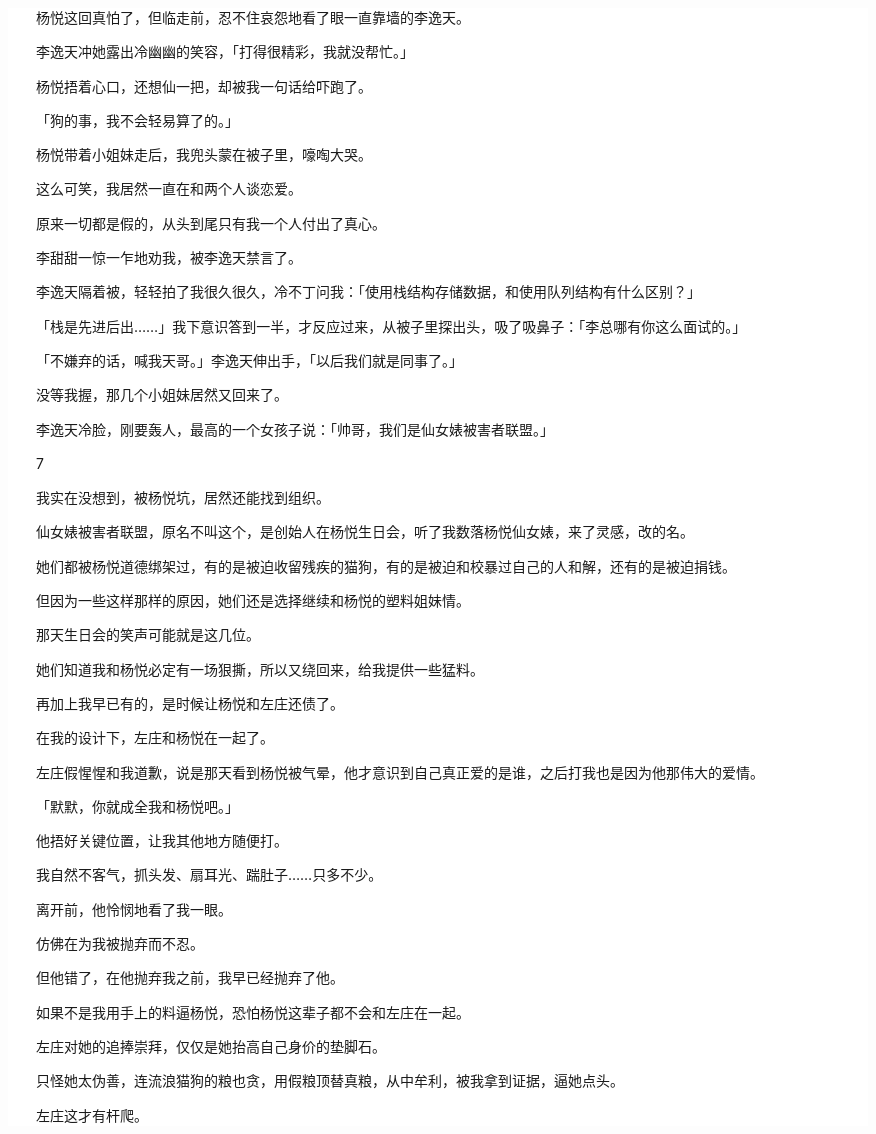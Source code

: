 &emsp;&emsp;杨悦这回真怕了，但临走前，忍不住哀怨地看了眼一直靠墙的李逸天。  
  
&emsp;&emsp;李逸天冲她露出冷幽幽的笑容，「打得很精彩，我就没帮忙。」  
  
&emsp;&emsp;杨悦捂着心口，还想仙一把，却被我一句话给吓跑了。  
  
&emsp;&emsp;「狗的事，我不会轻易算了的。」  
  
&emsp;&emsp;杨悦带着小姐妹走后，我兜头蒙在被子里，嚎啕大哭。  
  
&emsp;&emsp;这么可笑，我居然一直在和两个人谈恋爱。  
  
&emsp;&emsp;原来一切都是假的，从头到尾只有我一个人付出了真心。  
  
&emsp;&emsp;李甜甜一惊一乍地劝我，被李逸天禁言了。  
  
&emsp;&emsp;李逸天隔着被，轻轻拍了我很久很久，冷不丁问我：「使用栈结构存储数据，和使用队列结构有什么区别？」  
  
&emsp;&emsp;「栈是先进后出……」我下意识答到一半，才反应过来，从被子里探出头，吸了吸鼻子：「李总哪有你这么面试的。」  
  
&emsp;&emsp;「不嫌弃的话，喊我天哥。」李逸天伸出手，「以后我们就是同事了。」  
  
&emsp;&emsp;没等我握，那几个小姐妹居然又回来了。  
  
&emsp;&emsp;李逸天冷脸，刚要轰人，最高的一个女孩子说：「帅哥，我们是仙女婊被害者联盟。」  
  
&emsp;&emsp;7  
  
&emsp;&emsp;我实在没想到，被杨悦坑，居然还能找到组织。  
  
&emsp;&emsp;仙女婊被害者联盟，原名不叫这个，是创始人在杨悦生日会，听了我数落杨悦仙女婊，来了灵感，改的名。  
  
&emsp;&emsp;她们都被杨悦道德绑架过，有的是被迫收留残疾的猫狗，有的是被迫和校暴过自己的人和解，还有的是被迫捐钱。  
  
&emsp;&emsp;但因为一些这样那样的原因，她们还是选择继续和杨悦的塑料姐妹情。  
  
&emsp;&emsp;那天生日会的笑声可能就是这几位。  
  
&emsp;&emsp;她们知道我和杨悦必定有一场狠撕，所以又绕回来，给我提供一些猛料。  
  
&emsp;&emsp;再加上我早已有的，是时候让杨悦和左庄还债了。  
  
&emsp;&emsp;在我的设计下，左庄和杨悦在一起了。  
  
&emsp;&emsp;左庄假惺惺和我道歉，说是那天看到杨悦被气晕，他才意识到自己真正爱的是谁，之后打我也是因为他那伟大的爱情。  
  
&emsp;&emsp;「默默，你就成全我和杨悦吧。」  
  
&emsp;&emsp;他捂好关键位置，让我其他地方随便打。  
  
&emsp;&emsp;我自然不客气，抓头发、扇耳光、踹肚子……只多不少。  
  
&emsp;&emsp;离开前，他怜悯地看了我一眼。  
  
&emsp;&emsp;仿佛在为我被抛弃而不忍。  
  
&emsp;&emsp;但他错了，在他抛弃我之前，我早已经抛弃了他。  
  
&emsp;&emsp;如果不是我用手上的料逼杨悦，恐怕杨悦这辈子都不会和左庄在一起。  
  
&emsp;&emsp;左庄对她的追捧崇拜，仅仅是她抬高自己身价的垫脚石。  
  
&emsp;&emsp;只怪她太伪善，连流浪猫狗的粮也贪，用假粮顶替真粮，从中牟利，被我拿到证据，逼她点头。  
  
&emsp;&emsp;左庄这才有杆爬。  
  